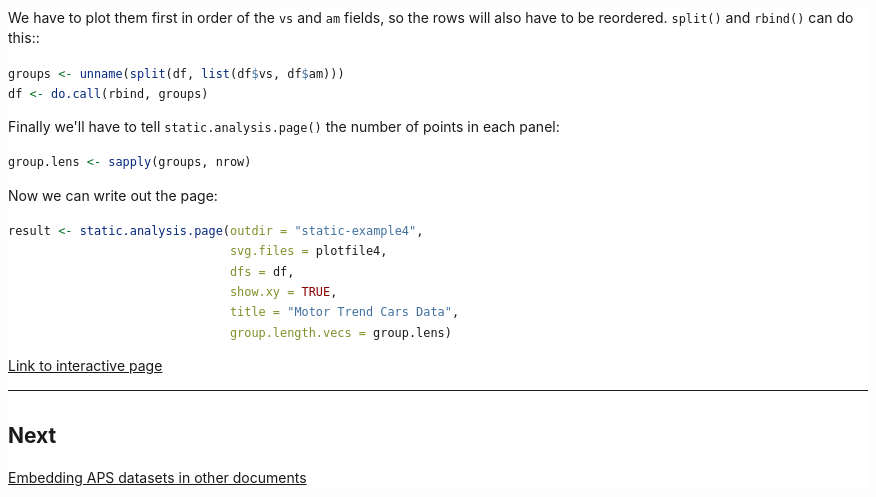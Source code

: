 We have to plot them first
in order of the `vs` and `am` fields, so the rows will
also have to be reordered. `split()` and `rbind()`
can do this::


```r
groups <- unname(split(df, list(df$vs, df$am)))
df <- do.call(rbind, groups)
```

Finally we'll have to tell `static.analysis.page()` the
number of points in each panel:


```r
group.lens <- sapply(groups, nrow)
```

Now we can write out the page:


```r
result <- static.analysis.page(outdir = "static-example4",
                               svg.files = plotfile4,
                               dfs = df,
                               show.xy = TRUE,
                               title = "Motor Trend Cars Data",
                               group.length.vecs = group.lens)
```

<a href="file:///C:\Users\friedmab\AppData\Local\Temp\RtmpCEvJez\Rbuild10bc447f9ad\AnalysisPageServer\vignettes\static-example4\analysis-page-server-static.html#datasets?dataset1.plot_url=data%2Fdataset%2D6%2Esvg&dataset1.data_url=data%2Fdataset%2D6%2Ejson" target="_new">Link to interactive page</a>


-------------

## Next
[Embedding APS datasets in other documents](embedding.html)
